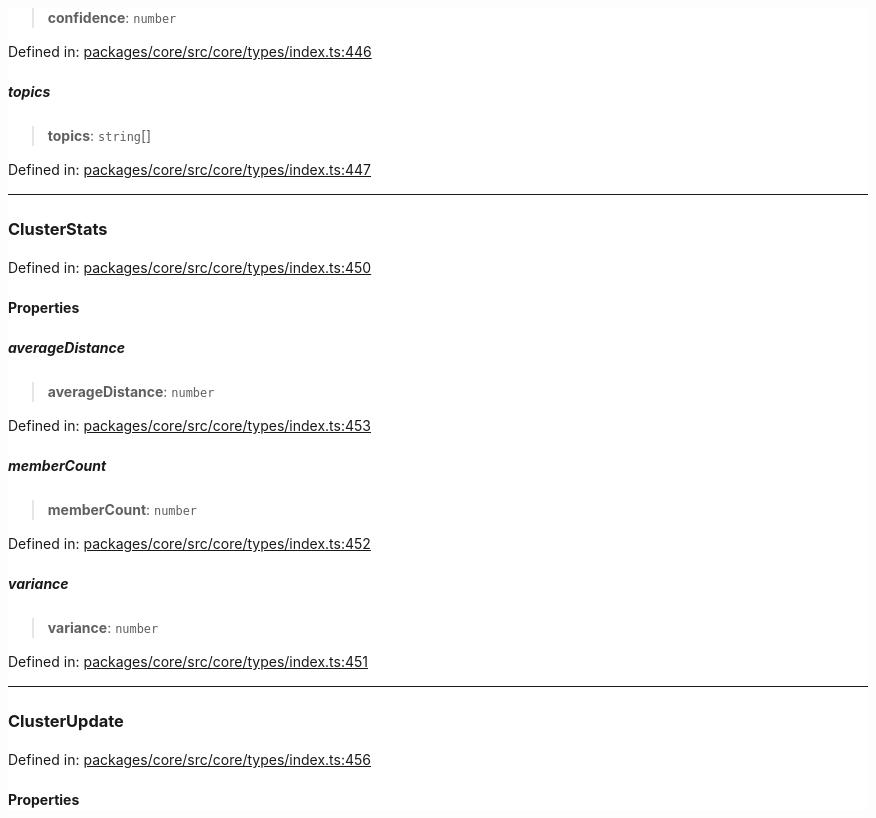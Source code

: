 > **confidence**: `number`

Defined in:
[packages/core/src/core/types/index.ts:446](https://github.com/daydreamsai/daydreams/blob/f0e72101c0795a088a55fd072950f44bb2267eb0/packages/core/src/core/types/index.ts#L446)

##### topics

> **topics**: `string`[]

Defined in:
[packages/core/src/core/types/index.ts:447](https://github.com/daydreamsai/daydreams/blob/f0e72101c0795a088a55fd072950f44bb2267eb0/packages/core/src/core/types/index.ts#L447)

---

### ClusterStats

Defined in:
[packages/core/src/core/types/index.ts:450](https://github.com/daydreamsai/daydreams/blob/f0e72101c0795a088a55fd072950f44bb2267eb0/packages/core/src/core/types/index.ts#L450)

#### Properties

##### averageDistance

> **averageDistance**: `number`

Defined in:
[packages/core/src/core/types/index.ts:453](https://github.com/daydreamsai/daydreams/blob/f0e72101c0795a088a55fd072950f44bb2267eb0/packages/core/src/core/types/index.ts#L453)

##### memberCount

> **memberCount**: `number`

Defined in:
[packages/core/src/core/types/index.ts:452](https://github.com/daydreamsai/daydreams/blob/f0e72101c0795a088a55fd072950f44bb2267eb0/packages/core/src/core/types/index.ts#L452)

##### variance

> **variance**: `number`

Defined in:
[packages/core/src/core/types/index.ts:451](https://github.com/daydreamsai/daydreams/blob/f0e72101c0795a088a55fd072950f44bb2267eb0/packages/core/src/core/types/index.ts#L451)

---

### ClusterUpdate

Defined in:
[packages/core/src/core/types/index.ts:456](https://github.com/daydreamsai/daydreams/blob/f0e72101c0795a088a55fd072950f44bb2267eb0/packages/core/src/core/types/index.ts#L456)

#### Properties
